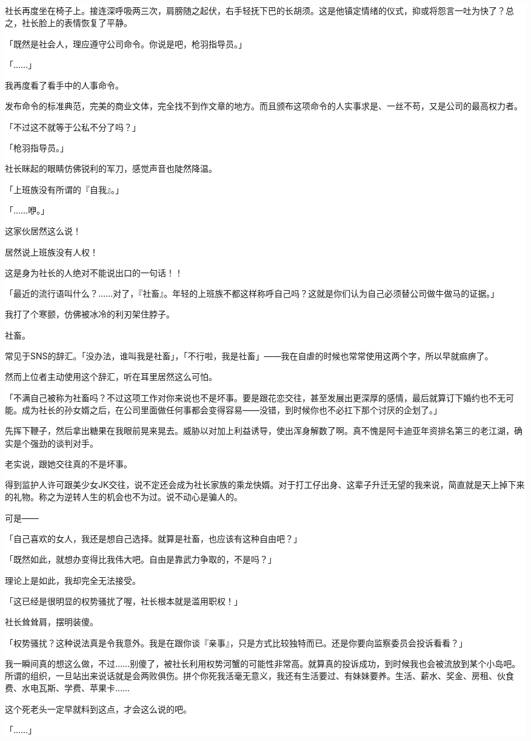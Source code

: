 社长再度坐在椅子上。接连深呼吸两三次，肩膀随之起伏，右手轻抚下巴的长胡须。这是他镇定情绪的仪式，抑或将怨言一吐为快了？总之，社长脸上的表情恢复了平静。

「既然是社会人，理应遵守公司命令。你说是吧，枪羽指导员。」

「……」

我再度看了看手中的人事命令。

发布命令的标准典范，完美的商业文体，完全找不到作文章的地方。而且颁布这项命令的人实事求是、一丝不苟，又是公司的最高权力者。

「不过这不就等于公私不分了吗？」

「枪羽指导员。」

社长眯起的眼睛仿佛锐利的军刀，感觉声音也陡然降温。

「上班族没有所谓的『自我』。」

「……咿。」

这家伙居然这么说！

居然说上班族没有人权！

这是身为社长的人绝对不能说出口的一句话！！

「最近的流行语叫什么？……对了，『社畜』。年轻的上班族不都这样称呼自己吗？这就是你们认为自己必须替公司做牛做马的证据。」

我打了个寒颤，仿佛被冰冷的利刃架住脖子。

社畜。

常见于SNS的辞汇。「没办法，谁叫我是社畜」，「不行啦，我是社畜」——我在自虐的时候也常常使用这两个字，所以早就痲痹了。

然而上位者主动使用这个辞汇，听在耳里居然这么可怕。

「不满自己被称为社畜吗？不过这项工作对你来说也不是坏事。要是跟花恋交往，甚至发展出更深厚的感情，最后就算订下婚约也不无可能。成为社长的孙女婿之后，在公司里面做任何事都会变得容易——没错，到时候你也不必扛下那个讨厌的企划了。」

先挥下鞭子，然后拿出糖果在我眼前晃来晃去。威胁以对加上利益诱导，使出浑身解数了啊。真不愧是阿卡迪亚年资排名第三的老江湖，确实是个强劲的谈判对手。

老实说，跟她交往真的不是坏事。

得到监护人许可跟美少女JK交往，说不定还会成为社长家族的乘龙快婿。对于打工仔出身、这辈子升迁无望的我来说，简直就是天上掉下来的礼物。称之为逆转人生的机会也不为过。说不动心是骗人的。

可是——

「自己喜欢的女人，我还是想自己选择。就算是社畜，也应该有这种自由吧？」

「既然如此，就想办变得比我伟大吧。自由是靠武力争取的，不是吗？」

理论上是如此，我却完全无法接受。

「这已经是很明显的权势骚扰了喔，社长根本就是滥用职权！」

社长耸耸肩，摆明装傻。

「权势骚扰？这种说法真是令我意外。我是在跟你谈『亲事』，只是方式比较独特而已。还是你要向监察委员会投诉看看？」

我一瞬间真的想这么做，不过……别傻了，被社长利用权势河蟹的可能性非常高。就算真的投诉成功，到时候我也会被流放到某个小岛吧。所谓的组织，一旦站出来说话就是会两败俱伤。拼个你死我活毫无意义，我还有生活要过、有妹妹要养。生活、薪水、奖金、房租、伙食费、水电瓦斯、学费、苹果卡……

这个死老头一定早就料到这点，才会这么说的吧。

「……」
